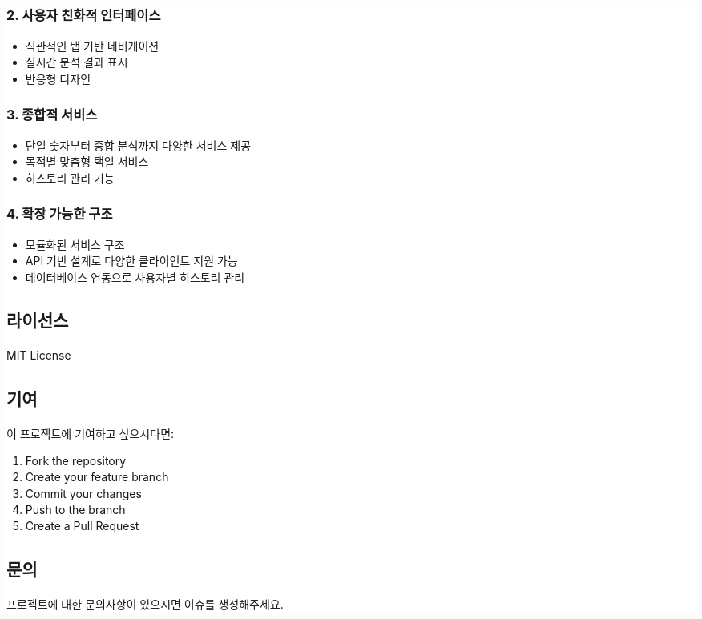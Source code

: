 ### 2. 사용자 친화적 인터페이스
- 직관적인 탭 기반 네비게이션
- 실시간 분석 결과 표시
- 반응형 디자인

### 3. 종합적 서비스
- 단일 숫자부터 종합 분석까지 다양한 서비스 제공
- 목적별 맞춤형 택일 서비스
- 히스토리 관리 기능

### 4. 확장 가능한 구조
- 모듈화된 서비스 구조
- API 기반 설계로 다양한 클라이언트 지원 가능
- 데이터베이스 연동으로 사용자별 히스토리 관리

## 라이선스

MIT License

## 기여

이 프로젝트에 기여하고 싶으시다면:
1. Fork the repository
2. Create your feature branch
3. Commit your changes
4. Push to the branch
5. Create a Pull Request

## 문의

프로젝트에 대한 문의사항이 있으시면 이슈를 생성해주세요.



